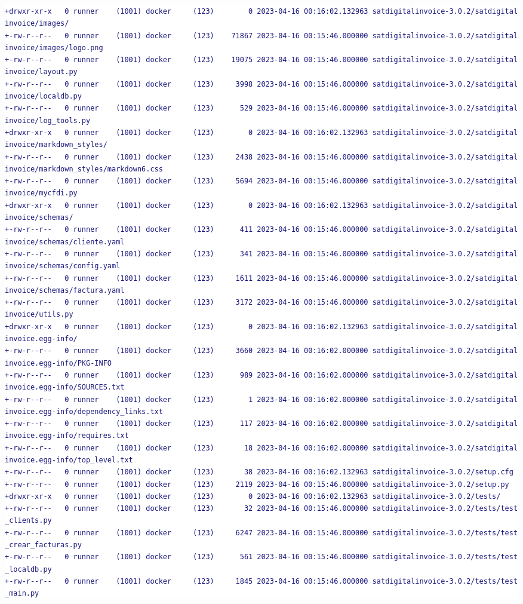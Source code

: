 ```diff
+drwxr-xr-x   0 runner    (1001) docker     (123)        0 2023-04-16 00:16:02.132963 satdigitalinvoice-3.0.2/satdigitalinvoice/images/
+-rw-r--r--   0 runner    (1001) docker     (123)    71867 2023-04-16 00:15:46.000000 satdigitalinvoice-3.0.2/satdigitalinvoice/images/logo.png
+-rw-r--r--   0 runner    (1001) docker     (123)    19075 2023-04-16 00:15:46.000000 satdigitalinvoice-3.0.2/satdigitalinvoice/layout.py
+-rw-r--r--   0 runner    (1001) docker     (123)     3998 2023-04-16 00:15:46.000000 satdigitalinvoice-3.0.2/satdigitalinvoice/localdb.py
+-rw-r--r--   0 runner    (1001) docker     (123)      529 2023-04-16 00:15:46.000000 satdigitalinvoice-3.0.2/satdigitalinvoice/log_tools.py
+drwxr-xr-x   0 runner    (1001) docker     (123)        0 2023-04-16 00:16:02.132963 satdigitalinvoice-3.0.2/satdigitalinvoice/markdown_styles/
+-rw-r--r--   0 runner    (1001) docker     (123)     2438 2023-04-16 00:15:46.000000 satdigitalinvoice-3.0.2/satdigitalinvoice/markdown_styles/markdown6.css
+-rw-r--r--   0 runner    (1001) docker     (123)     5694 2023-04-16 00:15:46.000000 satdigitalinvoice-3.0.2/satdigitalinvoice/mycfdi.py
+drwxr-xr-x   0 runner    (1001) docker     (123)        0 2023-04-16 00:16:02.132963 satdigitalinvoice-3.0.2/satdigitalinvoice/schemas/
+-rw-r--r--   0 runner    (1001) docker     (123)      411 2023-04-16 00:15:46.000000 satdigitalinvoice-3.0.2/satdigitalinvoice/schemas/cliente.yaml
+-rw-r--r--   0 runner    (1001) docker     (123)      341 2023-04-16 00:15:46.000000 satdigitalinvoice-3.0.2/satdigitalinvoice/schemas/config.yaml
+-rw-r--r--   0 runner    (1001) docker     (123)     1611 2023-04-16 00:15:46.000000 satdigitalinvoice-3.0.2/satdigitalinvoice/schemas/factura.yaml
+-rw-r--r--   0 runner    (1001) docker     (123)     3172 2023-04-16 00:15:46.000000 satdigitalinvoice-3.0.2/satdigitalinvoice/utils.py
+drwxr-xr-x   0 runner    (1001) docker     (123)        0 2023-04-16 00:16:02.132963 satdigitalinvoice-3.0.2/satdigitalinvoice.egg-info/
+-rw-r--r--   0 runner    (1001) docker     (123)     3660 2023-04-16 00:16:02.000000 satdigitalinvoice-3.0.2/satdigitalinvoice.egg-info/PKG-INFO
+-rw-r--r--   0 runner    (1001) docker     (123)      989 2023-04-16 00:16:02.000000 satdigitalinvoice-3.0.2/satdigitalinvoice.egg-info/SOURCES.txt
+-rw-r--r--   0 runner    (1001) docker     (123)        1 2023-04-16 00:16:02.000000 satdigitalinvoice-3.0.2/satdigitalinvoice.egg-info/dependency_links.txt
+-rw-r--r--   0 runner    (1001) docker     (123)      117 2023-04-16 00:16:02.000000 satdigitalinvoice-3.0.2/satdigitalinvoice.egg-info/requires.txt
+-rw-r--r--   0 runner    (1001) docker     (123)       18 2023-04-16 00:16:02.000000 satdigitalinvoice-3.0.2/satdigitalinvoice.egg-info/top_level.txt
+-rw-r--r--   0 runner    (1001) docker     (123)       38 2023-04-16 00:16:02.132963 satdigitalinvoice-3.0.2/setup.cfg
+-rw-r--r--   0 runner    (1001) docker     (123)     2119 2023-04-16 00:15:46.000000 satdigitalinvoice-3.0.2/setup.py
+drwxr-xr-x   0 runner    (1001) docker     (123)        0 2023-04-16 00:16:02.132963 satdigitalinvoice-3.0.2/tests/
+-rw-r--r--   0 runner    (1001) docker     (123)       32 2023-04-16 00:15:46.000000 satdigitalinvoice-3.0.2/tests/test_clients.py
+-rw-r--r--   0 runner    (1001) docker     (123)     6247 2023-04-16 00:15:46.000000 satdigitalinvoice-3.0.2/tests/test_crear_facturas.py
+-rw-r--r--   0 runner    (1001) docker     (123)      561 2023-04-16 00:15:46.000000 satdigitalinvoice-3.0.2/tests/test_localdb.py
+-rw-r--r--   0 runner    (1001) docker     (123)     1845 2023-04-16 00:15:46.000000 satdigitalinvoice-3.0.2/tests/test_main.py
```
